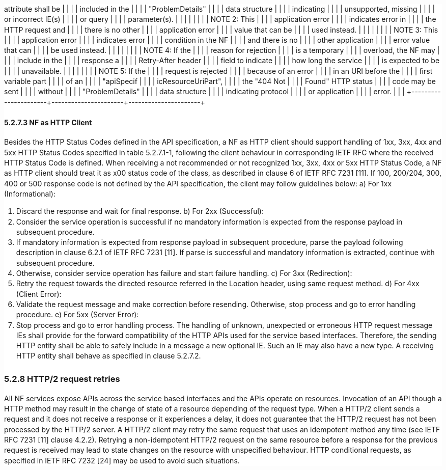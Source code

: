 attribute shall be | | | | included in the | | | | \"ProblemDetails\" | | | | data structure | | | | indicating | | | | unsupported, missing | | | | or incorrect IE(s) | | | | or query | | | | parameter(s). | | | | | | | | NOTE 2: This | | | | application error | | | | indicates error in | | | | the HTTP request and | | | | there is no other | | | | application error | | | | value that can be | | | | used instead. | | | | | | | | NOTE 3: This | | | | application error | | | | indicates error | | | | condition in the NF | | | | and there is no | | | | other application | | | | error value that can | | | | be used instead. | | | | | | | | NOTE 4: If the | | | | reason for rejection | | | | is a temporary | | | | overload, the NF may | | | | include in the | | | | response a | | | | Retry-After header | | | | field to indicate | | | | how long the service | | | | is expected to be | | | | unavailable. | | | | | | | | NOTE 5: If the | | | | request is rejected | | | | because of an error | | | | in an URI before the | | | | first variable part | | | | of an | | | | \"apiSpecif | | | | icResourceUriPart\", | | | | the \"404 Not | | | | Found\" HTTP status | | | | code may be sent | | | | without | | | | \"ProblemDetails\" | | | | data structure | | | | indicating protocol | | | | or application | | | | error. | | | +----------------------+----------------------+----------------------+
#### 5.2.7.3 NF as HTTP Client
Besides the HTTP Status Codes defined in the API specification, a NF as HTTP
client should support handling of 1xx, 3xx, 4xx and 5xx HTTP Status Codes
specified in table 5.2.7.1-1, following the client behaviour in corresponding
IETF RFC where the received HTTP Status Code is defined.
When receiving a not recommended or not recognized 1xx, 3xx, 4xx or 5xx HTTP
Status Code, a NF as HTTP client should treat it as x00 status code of the
class, as described in clause 6 of IETF RFC 7231 [11].
If 100, 200/204, 300, 400 or 500 response code is not defined by the API
specification, the client may follow guidelines below:
a) For 1xx (Informational):
1) Discard the response and wait for final response.
b) For 2xx (Successful):
1) Consider the service operation is successful if no mandatory information is
expected from the response payload in subsequent procedure.
2) If mandatory information is expected from response payload in subsequent
procedure, parse the payload following description in clause 6.2.1 of IETF RFC
7231 [11]. If parse is successful and mandatory information is extracted,
continue with subsequent procedure.
3) Otherwise, consider service operation has failure and start failure
handling.
c) For 3xx (Redirection):
1) Retry the request towards the directed resource referred in the Location
header, using same request method.
d) For 4xx (Client Error):
1) Validate the request message and make correction before resending.
Otherwise, stop process and go to error handling procedure.
e) For 5xx (Server Error):
1) Stop process and go to error handling process.
The handling of unknown, unexpected or erroneous HTTP request message IEs
shall provide for the forward compatibility of the HTTP APIs used for the
service based interfaces. Therefore, the sending HTTP entity shall be able to
safely include in a message a new optional IE. Such an IE may also have a new
type. A receiving HTTP entity shall behave as specified in clause 5.2.7.2.
### 5.2.8 HTTP/2 request retries
All NF services expose APIs across the service based interfaces and the APIs
operate on resources. Invocation of an API though a HTTP method may result in
the change of state of a resource depending of the request type. When a HTTP/2
client sends a request and it does not receive a response or it experiences a
delay, it does not guarantee that the HTTP/2 request has not been processed by
the HTTP/2 server.
A HTTP/2 client may retry the same request that uses an idempotent method any
time (see IETF RFC 7231 [11] clause 4.2.2).
Retrying a non-idempotent HTTP/2 request on the same resource before a
response for the previous request is received may lead to state changes on the
resource with unspecified behaviour. HTTP conditional requests, as specified
in IETF RFC 7232 [24] may be used to avoid such situations.